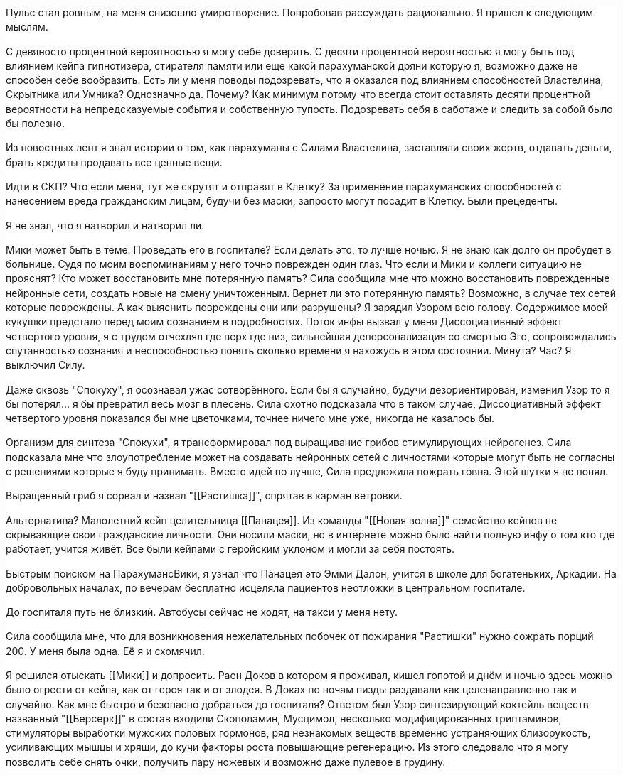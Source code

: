 Пульс стал ровным, на меня снизошло умиротворение. Попробовав рассуждать рационально. Я пришел к следующим мыслям.

С девяносто процентной вероятностью я могу себе доверять. С десяти процентной вероятностью я могу быть под влиянием кейпа гипнотизера, стирателя памяти или еще какой парахуманской дряни которую я, возможно даже не способен себе вообразить. Есть ли у меня поводы подозревать, что я оказался под влиянием способностей Властелина, Скрытника или Умника? Однозначно да. Почему? Как минимум потому что всегда стоит оставлять десяти процентной вероятности на непредсказуемые события и собственную тупость. Подозревать себя в саботаже и следить за собой было бы полезно.

Из новостных лент я знал истории о том, как парахуманы с Силами Властелина, заставляли своих жертв, отдавать деньги, брать кредиты продавать все ценные вещи.

Идти в СКП? Что если меня, тут же скрутят и отправят в Клетку? За применение парахуманских способностей с нанесением вреда гражданским лицам, будучи без маски, запросто могут посадит в Клетку. Были прецеденты.

Я не знал, что я натворил и натворил ли.

Мики может быть в теме. Проведать его в госпитале? Если делать это, то лучше ночью. Я не знаю как долго он пробудет в больнице. Судя по моим воспоминаниям у него точно поврежден один глаз. Что если и Мики и коллеги ситуацию не прояснят? Кто может восстановить мне потерянную память? Сила сообщила мне что можно восстановить поврежденные нейронные сети, создать новые на смену уничтоженным. Вернет ли это потерянную память? Возможно, в случае тех сетей которые повреждены. А как выяснить повреждены они или разрушены? Я зарядил Узором всю голову. Содержимое моей кукушки предстало перед моим сознанием в подробностях. Поток инфы вызвал у меня Диссоциативный эффект четвертого уровня, я с трудом отчехлял где верх где низ, сильнейшая деперсонализация со смертью Эго, сопровождались спутанностью сознания и неспособностью понять сколько времени я нахожусь в этом состоянии. Минута? Час? Я выключил Силу.

Даже сквозь "Спокуху", я осознавал ужас сотворённого. Если бы я случайно, будучи дезориентирован, изменил Узор то я бы потерял... я бы превратил весь мозг в плесень. Сила охотно подсказала что в таком случае, Диссоциативный эффект четвертого уровня показался бы мне цветочками, точнее ничего мне уже, никогда не казалось бы.

Организм для синтеза "Спокухи", я трансформировал под выращивание грибов стимулирующих нейрогенез. Сила подсказала мне что злоупотребление может на создавать нейронных сетей с личностями которые могут быть не согласны с решениями которые я буду принимать. Вместо идей по лучше, Сила предложила пожрать говна. Этой шутки я не понял.

Выращенный гриб я сорвал и назвал "[[Растишка]]", спрятав в карман ветровки.

Альтернатива? Малолетний кейп целительница [[Панацея]]. Из команды "[[Новая волна]]" семейство кейпов не скрывающие свои гражданские личности. Они носили маски, но в интернете можно было найти полную инфу о том кто где работает, учится живёт. Все были кейпами с геройским уклоном и могли за себя постоять.

Быстрым поиском на ПарахумансВики, я узнал что Панацея это Эмми Далон, учится в школе для богатеньких, Аркадии. На добровольных началах, по вечерам бесплатно исцеляла пациентов неотложки в центральном госпитале.

До госпиталя путь не близкий. Автобусы сейчас не ходят, на такси у меня нету.

Сила сообщила мне, что для возникновения нежелательных побочек от пожирания "Растишки" нужно сожрать порций 200. У меня была одна. Её я и схомячил.

Я решился отыскать [[Мики]] и допросить. Раен Доков в котором я проживал, кишел гопотой и днём и ночью здесь можно было огрести от кейпа, как от героя так и от злодея. В Доках по ночам пизды раздавали как целенаправленно так и случайно. Как мне быстро и безопасно добраться до госпиталя? Ответом был Узор синтезирующий коктейль веществ названный "[[Берсерк]]" в состав входили Скополамин, Мусцимол, несколько модифицированных триптаминов, стимуляторы выработки мужских половых гормонов, ряд незнакомых веществ временно устраняющих близорукость, усиливающих мышцы и хрящи, до кучи факторы роста повышающие регенерацию. Из этого следовало что я могу позволить себе снять очки, получить пару ножевых и возможно даже пулевое в грудину.
